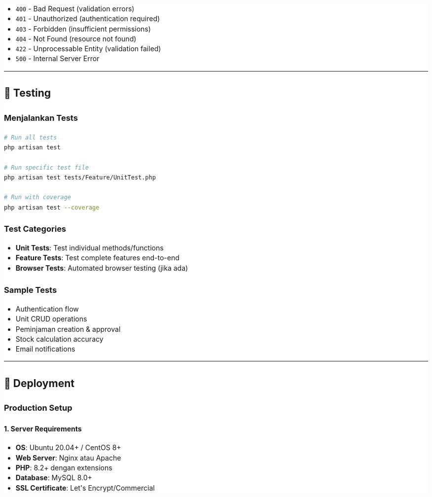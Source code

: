 -   `400` - Bad Request (validation errors)
-   `401` - Unauthorized (authentication required)
-   `403` - Forbidden (insufficient permissions)
-   `404` - Not Found (resource not found)
-   `422` - Unprocessable Entity (validation failed)
-   `500` - Internal Server Error

---

## 🧪 Testing

### Menjalankan Tests

```bash
# Run all tests
php artisan test

# Run specific test file
php artisan test tests/Feature/UnitTest.php

# Run with coverage
php artisan test --coverage
```

### Test Categories

-   **Unit Tests**: Test individual methods/functions
-   **Feature Tests**: Test complete features end-to-end
-   **Browser Tests**: Automated browser testing (jika ada)

### Sample Tests

-   Authentication flow
-   Unit CRUD operations
-   Peminjaman creation & approval
-   Stock calculation accuracy
-   Email notifications

---

## 🚀 Deployment

### Production Setup

#### 1. Server Requirements

-   **OS**: Ubuntu 20.04+ / CentOS 8+
-   **Web Server**: Nginx atau Apache
-   **PHP**: 8.2+ dengan extensions
-   **Database**: MySQL 8.0+
-   **SSL Certificate**: Let's Encrypt/Commercial
